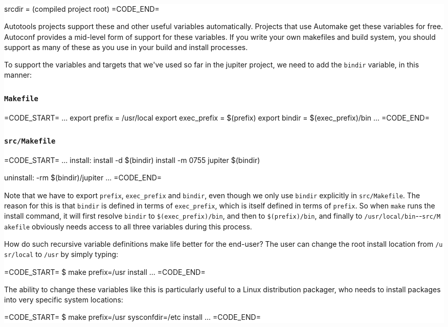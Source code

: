 srcdir          = (compiled project root)
=CODE_END=

Autotools projects support these and other useful variables automatically. Projects that use Automake get these variables for free. Autoconf provides a mid-level form of support for these variables. If you write your own makefiles and build system, you should support as many of these as you use in your build and install processes.

To support the variables and targets that we've used so far in the jupiter project, we need to add the `bindir` variable, in this manner:

### `Makefile`

=CODE_START=
...
export prefix = /usr/local
export exec_prefix = $(prefix)
export bindir = $(exec_prefix)/bin
...
=CODE_END=

### `src/Makefile`

=CODE_START=
...
install:
        install -d $(bindir)
        install -m 0755 jupiter $(bindir)

uninstall:
        -rm $(bindir)/jupiter
...
=CODE_END=

Note that we have to export `prefix`, `exec_prefix` and `bindir`, even though we only use `bindir` explicitly in `src/Makefile`. The reason for this is that `bindir` is defined in terms of `exec_prefix`, which is itself defined in terms of `prefix`. So when `make` runs the install command, it will first resolve `bindir` to `$(exec_prefix)/bin`, and then to `$(prefix)/bin`, and finally to `/usr/local/bin`--`src/Makefile` obviously needs access to all three variables during this process.

How do such recursive variable definitions make life better for the end-user? The user can change the root install location from `/usr/local` to `/usr` by simply typing:

=CODE_START=
$ make prefix=/usr install
...
=CODE_END=

The ability to change these variables like this is particularly useful to a Linux distribution packager, who needs to install packages into very specific system locations:

=CODE_START=
$ make prefix=/usr sysconfdir=/etc install
...
=CODE_END=
